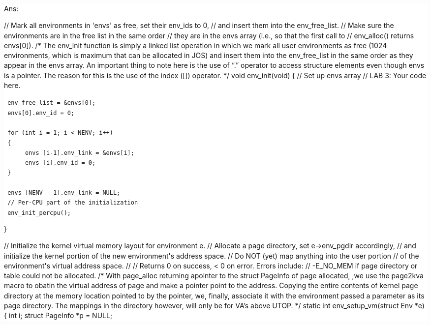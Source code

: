 Ans:

// Mark all environments in 'envs' as free, set their env_ids to 0,
// and insert them into the env_free_list.
// Make sure the environments are in the free list in the same order
// they are in the envs array (i.e., so that the first call to
// env_alloc() returns envs[0]).
/*
The env_init function is simply a linked list operation in which we mark all user environments as free (1024 environments, which is maximum that can be allocated  in JOS) and insert them into the env_free_list in the same order as they appear in the envs array. An important thing to note here is the use of “.” operator to access structure elements even though envs is a pointer. The reason for this  is the use of the index ([]) operator.
*/
void
env_init(void)
{
     // Set up envs array
     // LAB 3: Your code here.

     env_free_list = &envs[0];
     envs[0].env_id = 0;

     for (int i = 1; i < NENV; i++)
     {
          envs [i-1].env_link = &envs[i];
          envs [i].env_id = 0;
     }

     envs [NENV - 1].env_link = NULL;
     // Per-CPU part of the initialization
     env_init_percpu();
}


// Initialize the kernel virtual memory layout for environment e.
// Allocate a page directory, set e->env_pgdir accordingly,
// and initialize the kernel portion of the new environment's address space.
// Do NOT (yet) map anything into the user portion
// of the environment's virtual address space.
//
// Returns 0 on success, < 0 on error.  Errors include:
//   -E_NO_MEM if page directory or table could not be allocated.
/*
With page_alloc returning apointer to the struct PageInfo of page allocated, ,we use the page2kva macro to obatin the virtual address of page and make a pointer point to the address. Copying the entire contents of kernel page directory at the memory location pointed to by the pointer, we, finally, associate it with the environment passed a parameter as its page directory. The mappings in the directory however, will only be for VA’s above UTOP.
*/
static int
env_setup_vm(struct Env *e)
{
     int i;
     struct PageInfo *p = NULL;
